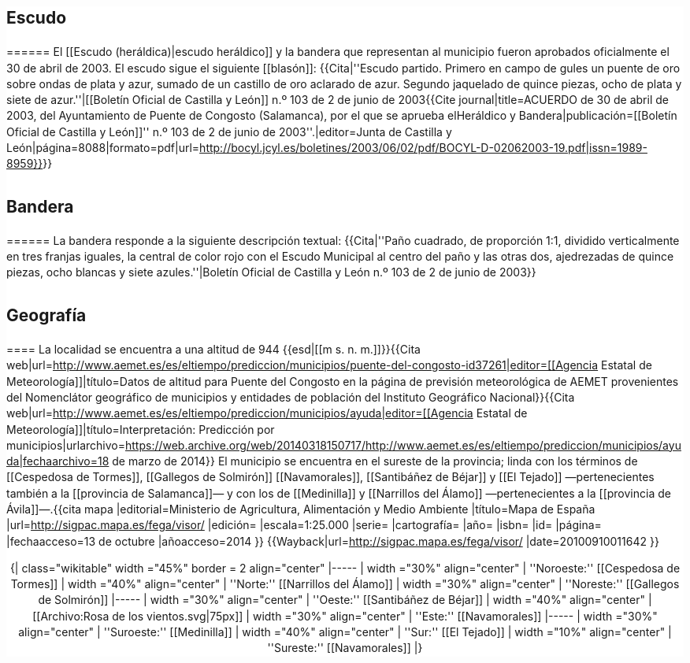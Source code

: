 ## Escudo

======
El [[Escudo (heráldica)|escudo heráldico]] y la bandera que representan al municipio fueron aprobados oficialmente el 30 de abril de 2003. El escudo sigue el siguiente [[blasón]]:
{{Cita|''Escudo partido. Primero en campo de gules un puente de oro sobre ondas de plata y azur, sumado de un castillo de oro aclarado de azur. Segundo jaquelado de quince piezas, ocho de plata y siete de azur.''|[[Boletín Oficial de Castilla y León]] n.º 103 de 2 de junio de 2003<ref name=bocylsim>{{Cite journal|title=ACUERDO de 30 de abril de 2003, del Ayuntamiento de Puente de Congosto (Salamanca), por el que se aprueba elHeráldico y Bandera|publicación=[[Boletín Oficial de Castilla y León]]'' n.º 103 de 2 de junio de 2003''.|editor=Junta de Castilla y León|página=8088|formato=pdf|url=http://bocyl.jcyl.es/boletines/2003/06/02/pdf/BOCYL-D-02062003-19.pdf|issn=1989-8959}}</ref>}}

## Bandera

======
La bandera responde a la siguiente descripción textual:
{{Cita|''Paño cuadrado, de proporción 1:1, dividido verticalmente en tres franjas iguales, la central de color rojo con el Escudo Municipal al centro del paño y las otras dos, ajedrezadas de quince piezas, ocho blancas y siete azules.''|Boletín Oficial de Castilla y León n.º 103 de 2 de junio de 2003<ref name=bocylsim />}}

## Geografía

====
La localidad se encuentra a una altitud de 944&nbsp;{{esd|[[m s. n. m.]]}}<ref name=altitud>{{Cita web|url=http://www.aemet.es/es/eltiempo/prediccion/municipios/puente-del-congosto-id37261|editor=[[Agencia Estatal de Meteorología]]|título=Datos de altitud para Puente del Congosto en la página de previsión meteorológica de AEMET provenientes del Nomenclátor geográfico de municipios y entidades de población del Instituto Geográfico Nacional}}</ref><ref>{{Cita web|url=http://www.aemet.es/es/eltiempo/prediccion/municipios/ayuda|editor=[[Agencia Estatal de Meteorología]]|título=Interpretación: Predicción por municipios|urlarchivo=https://web.archive.org/web/20140318150717/http://www.aemet.es/es/eltiempo/prediccion/municipios/ayuda|fechaarchivo=18 de marzo de 2014}}</ref> El municipio se encuentra en el sureste de la provincia; linda con los términos de [[Cespedosa de Tormes]], [[Gallegos de Solmirón]] [[Navamorales]], [[Santibáñez de Béjar]] y [[El Tejado]] —pertenecientes también a la [[provincia de Salamanca]]— y con los de [[Medinilla]] y [[Narrillos del Álamo]] —pertenecientes a la [[provincia de Ávila]]—.<ref name=mapa>{{cita mapa |editorial=Ministerio de Agricultura, Alimentación y Medio Ambiente |título=Mapa de España |url=http://sigpac.mapa.es/fega/visor/ |edición= |escala=1:25.000 |serie= |cartografía= |año= |isbn= |id= |página= |fechaacceso=13 de octubre |añoacceso=2014 }} {{Wayback|url=http://sigpac.mapa.es/fega/visor/ |date=20100910011642 }}</ref>

<center>
{| class="wikitable" width ="45%" border = 2 align="center"
|-----
| width ="30%" align="center" | ''Noroeste:'' [[Cespedosa de Tormes]]
| width ="40%" align="center" | ''Norte:'' [[Narrillos del Álamo]]
| width ="30%" align="center" | ''Noreste:'' [[Gallegos de Solmirón]]
|-----
| width ="30%" align="center" | ''Oeste:'' [[Santibáñez de Béjar]]
| width ="40%" align="center" | [[Archivo:Rosa de los vientos.svg|75px]]
| width ="30%" align="center" | ''Este:'' [[Navamorales]]
|-----
| width ="30%" align="center" | ''Suroeste:'' [[Medinilla]]
| width ="40%" align="center" | ''Sur:'' [[El Tejado]]
| width ="10%" align="center" | ''Sureste:'' [[Navamorales]]
|}</center>

